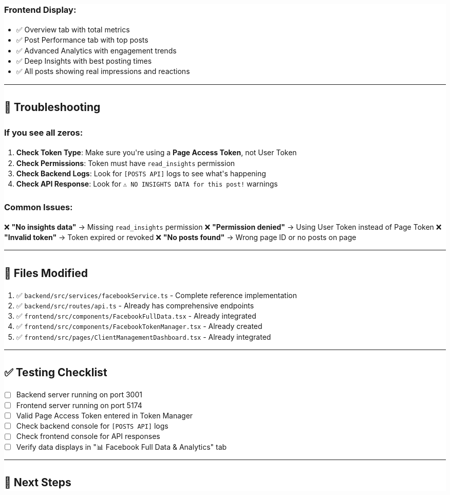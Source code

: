 ### Frontend Display:
- ✅ Overview tab with total metrics
- ✅ Post Performance tab with top posts
- ✅ Advanced Analytics with engagement trends
- ✅ Deep Insights with best posting times
- ✅ All posts showing real impressions and reactions

---

## 🐛 Troubleshooting

### If you see all zeros:

1. **Check Token Type**: Make sure you're using a **Page Access Token**, not User Token
2. **Check Permissions**: Token must have `read_insights` permission
3. **Check Backend Logs**: Look for `[POSTS API]` logs to see what's happening
4. **Check API Response**: Look for `⚠️ NO INSIGHTS DATA for this post!` warnings

### Common Issues:

❌ **"No insights data"** → Missing `read_insights` permission
❌ **"Permission denied"** → Using User Token instead of Page Token
❌ **"Invalid token"** → Token expired or revoked
❌ **"No posts found"** → Wrong page ID or no posts on page

---

## 📝 Files Modified

1. ✅ `backend/src/services/facebookService.ts` - Complete reference implementation
2. ✅ `backend/src/routes/api.ts` - Already has comprehensive endpoints
3. ✅ `frontend/src/components/FacebookFullData.tsx` - Already integrated
4. ✅ `frontend/src/components/FacebookTokenManager.tsx` - Already created
5. ✅ `frontend/src/pages/ClientManagementDashboard.tsx` - Already integrated

---

## ✅ Testing Checklist

- [ ] Backend server running on port 3001
- [ ] Frontend server running on port 5174
- [ ] Valid Page Access Token entered in Token Manager
- [ ] Check backend console for `[POSTS API]` logs
- [ ] Check frontend console for API responses
- [ ] Verify data displays in "📊 Facebook Full Data & Analytics" tab

---

## 🎉 Next Steps
